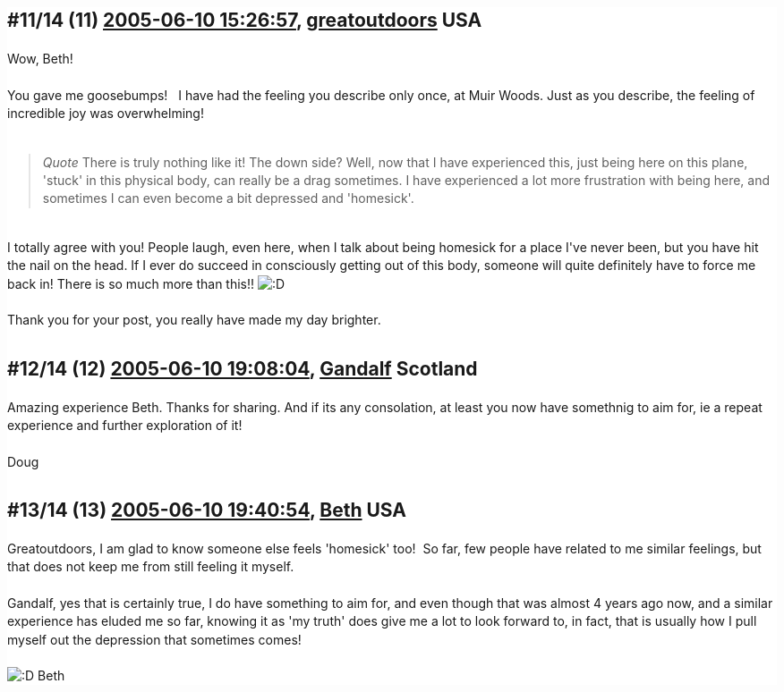 ## \#11/14 (11) [2005-06-10 15:26:57](https://www.astralpulse.com/forums/index.php?msg=166149), [greatoutdoors](https://www.astralpulse.com/forums/profile/?u=2601) USA ##
<section>
Wow, Beth!
<br>
<br>
You gave me goosebumps!   I have had the feeling you describe only once, at Muir Woods. Just as you describe, the feeling of incredible joy was overwhelming!
<br>
<br>
<blockquote class="bbc_standard_quote">
 <cite>
  Quote
 </cite>
 There is truly nothing like it! The down side? Well, now that I have experienced this, just being here on this plane, 'stuck' in this physical body, can really be a drag sometimes. I have experienced a lot more frustration with being here, and sometimes I can even become a bit depressed and 'homesick'.
</blockquote>
<br>
I totally agree with you! People laugh, even here, when I talk about being homesick for a place I've never been, but you have hit the nail on the head. If I ever do succeed in consciously getting out of this body, someone will quite definitely have to force me back in! There is so much more than this!!
<img alt=":D" class="smiley" src="https://www.astralpulse.com/forums/Smileys/fugue/cheesy.png" title="Cheesy"/>
<br>
<br>
Thank you for your post, you really have made my day brighter.
</section>

## \#12/14 (12) [2005-06-10 19:08:04](https://www.astralpulse.com/forums/index.php?msg=166163), [Gandalf](https://www.astralpulse.com/forums/profile/?u=850) Scotland ##
<section>
Amazing experience Beth. Thanks for sharing. And if its any consolation, at least you now have somethnig to aim for, ie a repeat experience and further exploration of it!
<br>
<br>
Doug
</section>

## \#13/14 (13) [2005-06-10 19:40:54](https://www.astralpulse.com/forums/index.php?msg=166167), [Beth](https://www.astralpulse.com/forums/profile/?u=3463) USA ##
<section>
Greatoutdoors, I am glad to know someone else feels 'homesick' too!  So far, few people have related to me similar feelings, but that does not keep me from still feeling it myself.
<br>
<br>
Gandalf, yes that is certainly true, I do have something to aim for, and even though that was almost 4 years ago now, and a similar experience has eluded me so far, knowing it as 'my truth' does give me a lot to look forward to, in fact, that is usually how I pull myself out the depression that sometimes comes!
<br>
<br>
<img alt=":D" class="smiley" src="https://www.astralpulse.com/forums/Smileys/fugue/cheesy.png" title="Cheesy"/>
Beth
</section>
